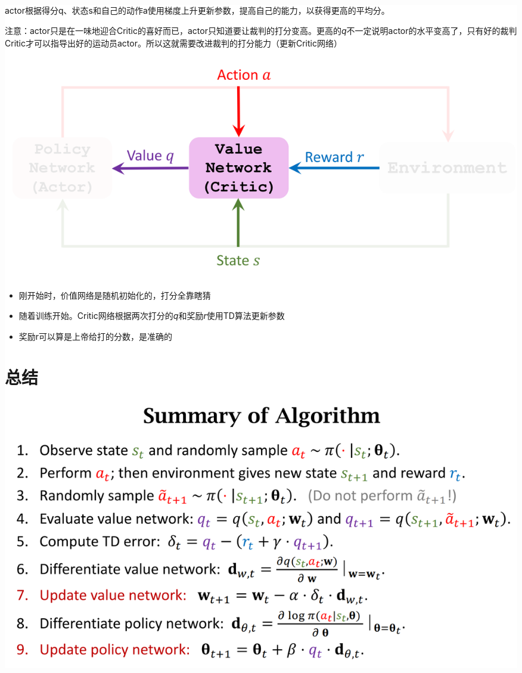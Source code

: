 actor根据得分q、状态s和自己的动作a使用梯度上升更新参数，提高自己的能力，以获得更高的平均分。

注意：actor只是在一味地迎合Critic的喜好而已，actor只知道要让裁判的打分变高。更高的$q$不一定说明actor的水平变高了，只有好的裁判Critic才可以指导出好的运动员actor。所以这就需要改进裁判的打分能力（更新Critic网络）


<img src="6.png" height=100% width=100%>

* 刚开始时，价值网络是随机初始化的，打分全靠瞎猜

* 随着训练开始。Critic网络根据两次打分的$q$和奖励$r$使用TD算法更新参数
* 奖励r可以算是上帝给打的分数，是准确的


# 总结

<img src="7.png" height=100% width=100%>
